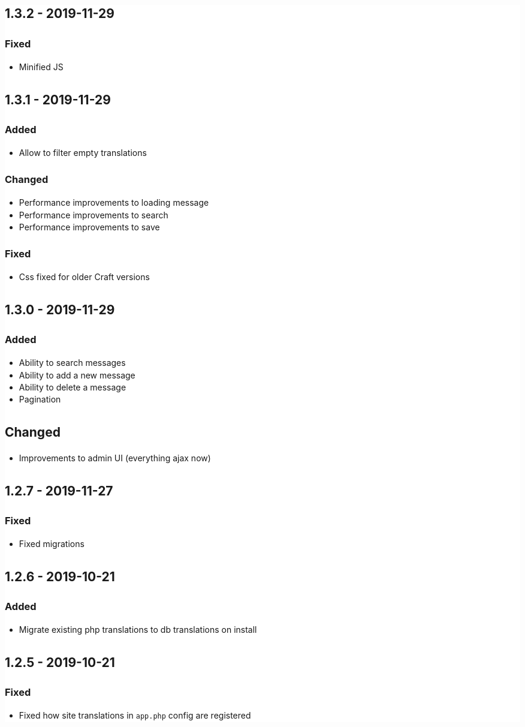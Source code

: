 ## 1.3.2 - 2019-11-29

### Fixed
- Minified JS

## 1.3.1 - 2019-11-29

### Added
- Allow to filter empty translations

### Changed
- Performance improvements to loading message
- Performance improvements to search
- Performance improvements to save

### Fixed
- Css fixed for older Craft versions

## 1.3.0 - 2019-11-29

### Added
- Ability to search messages
- Ability to add a new message
- Ability to delete a message
- Pagination

## Changed
- Improvements to admin UI (everything ajax now)

## 1.2.7 - 2019-11-27

### Fixed
- Fixed migrations

## 1.2.6 - 2019-10-21

### Added
- Migrate existing php translations to db translations on install

## 1.2.5 - 2019-10-21

### Fixed
- Fixed how site translations in `app.php` config are registered
